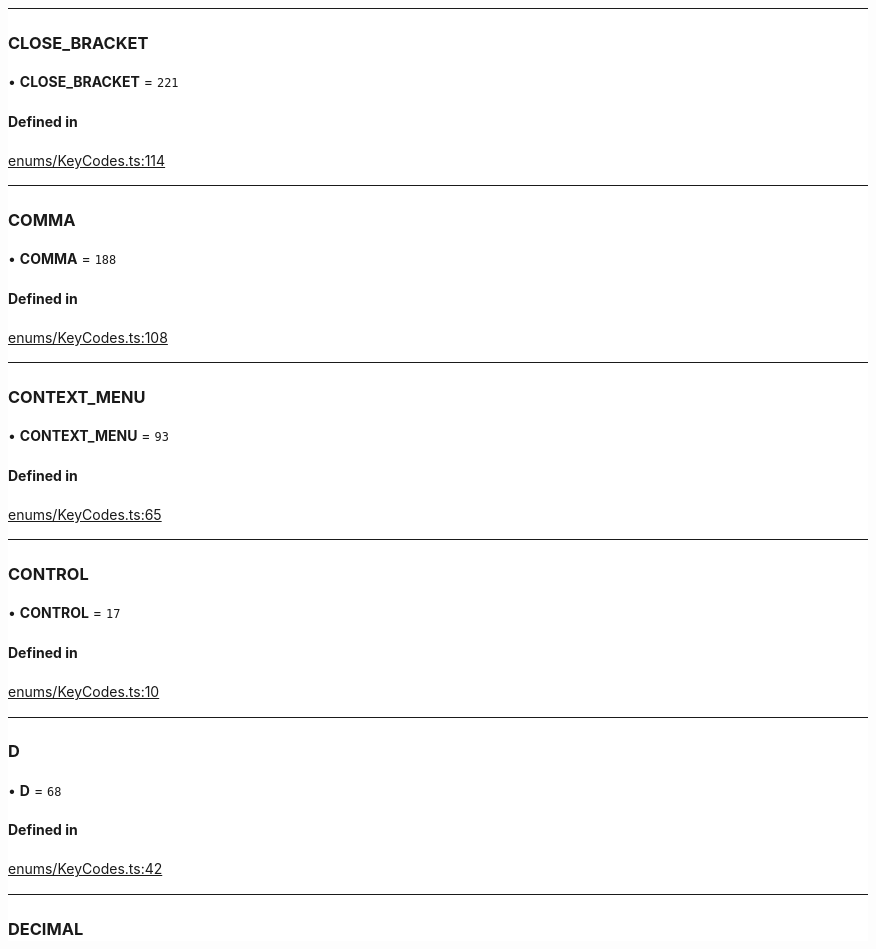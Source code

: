 ___

### CLOSE\_BRACKET

• **CLOSE\_BRACKET** = `221`

#### Defined in

[enums/KeyCodes.ts:114](https://github.com/AIFanatic/Trident/blob/f9d7b7c/src/enums/KeyCodes.ts#L114)

___

### COMMA

• **COMMA** = `188`

#### Defined in

[enums/KeyCodes.ts:108](https://github.com/AIFanatic/Trident/blob/f9d7b7c/src/enums/KeyCodes.ts#L108)

___

### CONTEXT\_MENU

• **CONTEXT\_MENU** = `93`

#### Defined in

[enums/KeyCodes.ts:65](https://github.com/AIFanatic/Trident/blob/f9d7b7c/src/enums/KeyCodes.ts#L65)

___

### CONTROL

• **CONTROL** = `17`

#### Defined in

[enums/KeyCodes.ts:10](https://github.com/AIFanatic/Trident/blob/f9d7b7c/src/enums/KeyCodes.ts#L10)

___

### D

• **D** = `68`

#### Defined in

[enums/KeyCodes.ts:42](https://github.com/AIFanatic/Trident/blob/f9d7b7c/src/enums/KeyCodes.ts#L42)

___

### DECIMAL
